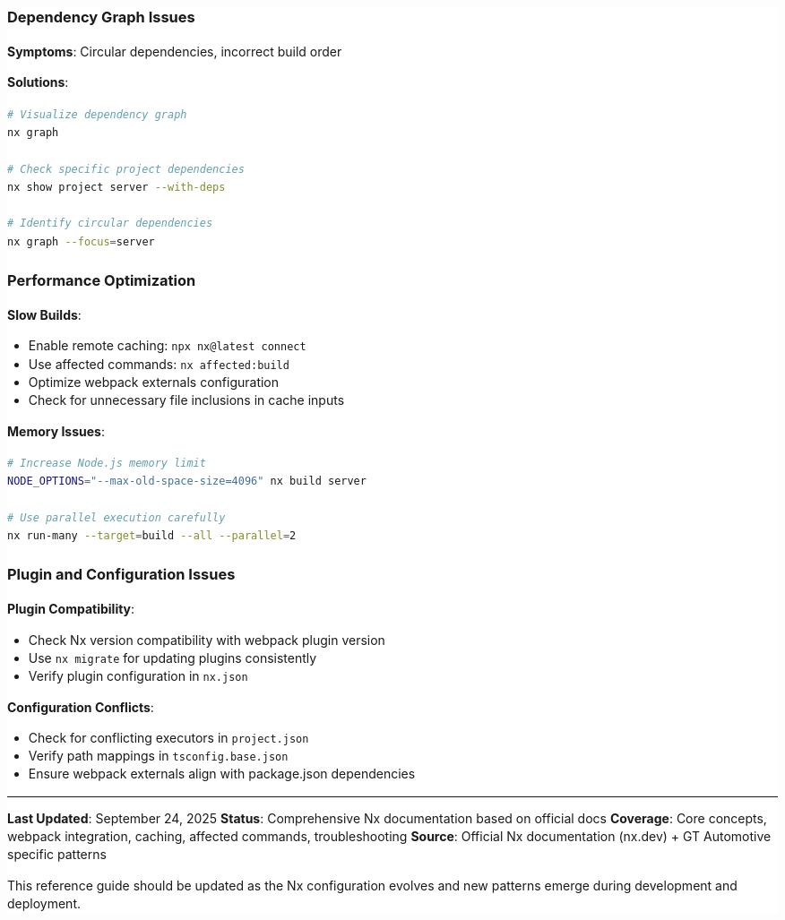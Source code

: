 ### Dependency Graph Issues

**Symptoms**: Circular dependencies, incorrect build order

**Solutions**:
```bash
# Visualize dependency graph
nx graph

# Check specific project dependencies
nx show project server --with-deps

# Identify circular dependencies
nx graph --focus=server
```

### Performance Optimization

**Slow Builds**:
- Enable remote caching: `npx nx@latest connect`
- Use affected commands: `nx affected:build`
- Optimize webpack externals configuration
- Check for unnecessary file inclusions in cache inputs

**Memory Issues**:
```bash
# Increase Node.js memory limit
NODE_OPTIONS="--max-old-space-size=4096" nx build server

# Use parallel execution carefully
nx run-many --target=build --all --parallel=2
```

### Plugin and Configuration Issues

**Plugin Compatibility**:
- Check Nx version compatibility with webpack plugin version
- Use `nx migrate` for updating plugins consistently
- Verify plugin configuration in `nx.json`

**Configuration Conflicts**:
- Check for conflicting executors in `project.json`
- Verify path mappings in `tsconfig.base.json`
- Ensure webpack externals align with package.json dependencies

---

**Last Updated**: September 24, 2025
**Status**: Comprehensive Nx documentation based on official docs
**Coverage**: Core concepts, webpack integration, caching, affected commands, troubleshooting
**Source**: Official Nx documentation (nx.dev) + GT Automotive specific patterns

This reference guide should be updated as the Nx configuration evolves and new patterns emerge during development and deployment.